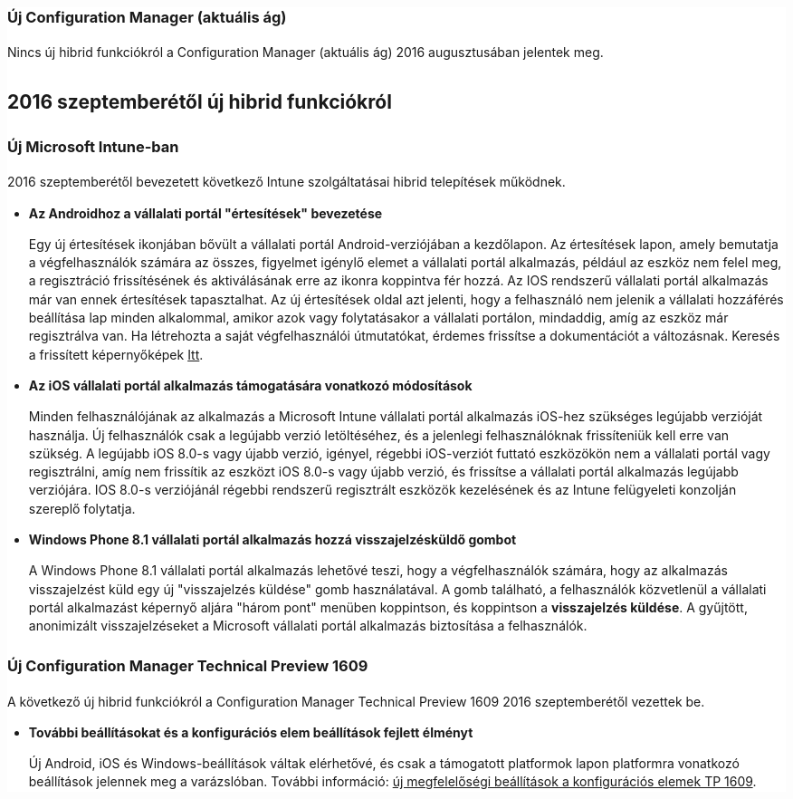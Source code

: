 
### <a name="new-in-configuration-manager-current-branch"></a>Új Configuration Manager (aktuális ág)

Nincs új hibrid funkciókról a Configuration Manager (aktuális ág) 2016 augusztusában jelentek meg.

## <a name="new-hybrid-features-in-september-2016"></a>2016 szeptemberétől új hibrid funkciókról

### <a name="new-in-microsoft-intune"></a>Új Microsoft Intune-ban

2016 szeptemberétől bevezetett következő Intune szolgáltatásai hibrid telepítések működnek.

- **Az Androidhoz a vállalati portál "értesítések" bevezetése**

  Egy új értesítések ikonjában bővült a vállalati portál Android-verziójában a kezdőlapon. Az értesítések lapon, amely bemutatja a végfelhasználók számára az összes, figyelmet igénylő elemet a vállalati portál alkalmazás, például az eszköz nem felel meg, a regisztráció frissítésének és aktiválásának erre az ikonra koppintva fér hozzá. Az IOS rendszerű vállalati portál alkalmazás már van ennek értesítések tapasztalhat. Az új értesítések oldal azt jelenti, hogy a felhasználó nem jelenik a vállalati hozzáférés beállítása lap minden alkalommal, amikor azok vagy folytatásakor a vállalati portálon, mindaddig, amíg az eszköz már regisztrálva van. Ha létrehozta a saját végfelhasználói útmutatókat, érdemes frissítse a dokumentációt a változásnak. Keresés a frissített képernyőképek [Itt](https://aka.ms/androidcpupdate).

- **Az iOS vállalati portál alkalmazás támogatására vonatkozó módosítások**

  Minden felhasználójának az alkalmazás a Microsoft Intune vállalati portál alkalmazás iOS-hez szükséges legújabb verzióját használja. Új felhasználók csak a legújabb verzió letöltéséhez, és a jelenlegi felhasználóknak frissíteniük kell erre van szükség. A legújabb iOS 8.0-s vagy újabb verzió, igényel, régebbi iOS-verziót futtató eszközökön nem a vállalati portál vagy regisztrálni, amíg nem frissítik az eszközt iOS 8.0-s vagy újabb verzió, és frissítse a vállalati portál alkalmazás legújabb verziójára. IOS 8.0-s verziójánál régebbi rendszerű regisztrált eszközök kezelésének és az Intune felügyeleti konzolján szereplő folytatja.

- **Windows Phone 8.1 vállalati portál alkalmazás hozzá visszajelzésküldő gombot**

  A Windows Phone 8.1 vállalati portál alkalmazás lehetővé teszi, hogy a végfelhasználók számára, hogy az alkalmazás visszajelzést küld egy új "visszajelzés küldése" gomb használatával. A gomb található, a felhasználók közvetlenül a vállalati portál alkalmazást képernyő aljára "három pont" menüben koppintson, és koppintson a **visszajelzés küldése**. A gyűjtött, anonimizált visszajelzéseket a Microsoft vállalati portál alkalmazás biztosítása a felhasználók.

### <a name="new-in-configuration-manager-technical-preview-1609"></a>Új Configuration Manager Technical Preview 1609

A következő új hibrid funkciókról a Configuration Manager Technical Preview 1609 2016 szeptemberétől vezettek be.

- **További beállításokat és a konfigurációs elem beállítások fejlett élményt**

  Új Android, iOS és Windows-beállítások váltak elérhetővé, és csak a támogatott platformok lapon platformra vonatkozó beállítások jelennek meg a varázslóban. További információ: [új megfelelőségi beállítások a konfigurációs elemek TP 1609](/sccm/core/get-started/capabilities-in-technical-preview-1609#new-compliance-settings-for-configuration-items).
